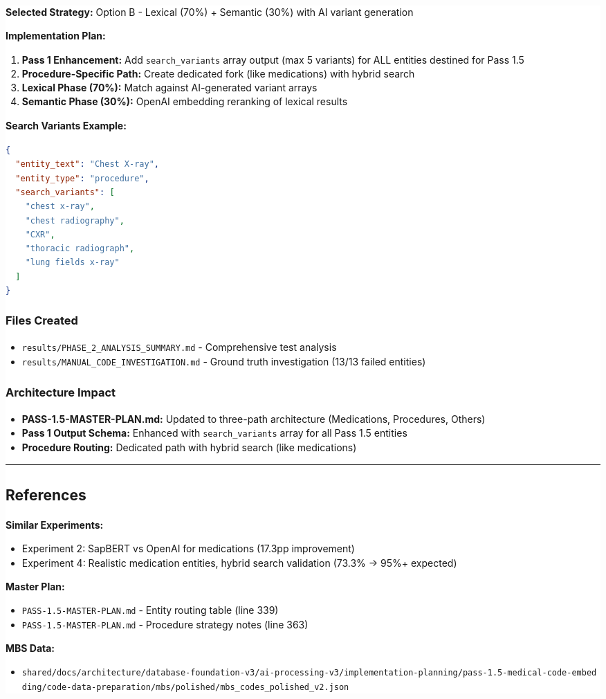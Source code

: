 **Selected Strategy:** Option B - Lexical (70%) + Semantic (30%) with AI variant generation

**Implementation Plan:**
1. **Pass 1 Enhancement:** Add `search_variants` array output (max 5 variants) for ALL entities destined for Pass 1.5
2. **Procedure-Specific Path:** Create dedicated fork (like medications) with hybrid search
3. **Lexical Phase (70%):** Match against AI-generated variant arrays
4. **Semantic Phase (30%):** OpenAI embedding reranking of lexical results

**Search Variants Example:**
```json
{
  "entity_text": "Chest X-ray",
  "entity_type": "procedure",
  "search_variants": [
    "chest x-ray",
    "chest radiography",
    "CXR",
    "thoracic radiograph",
    "lung fields x-ray"
  ]
}
```

### Files Created
- `results/PHASE_2_ANALYSIS_SUMMARY.md` - Comprehensive test analysis
- `results/MANUAL_CODE_INVESTIGATION.md` - Ground truth investigation (13/13 failed entities)

### Architecture Impact
- **PASS-1.5-MASTER-PLAN.md:** Updated to three-path architecture (Medications, Procedures, Others)
- **Pass 1 Output Schema:** Enhanced with `search_variants` array for all Pass 1.5 entities
- **Procedure Routing:** Dedicated path with hybrid search (like medications)

---

## References

**Similar Experiments:**
- Experiment 2: SapBERT vs OpenAI for medications (17.3pp improvement)
- Experiment 4: Realistic medication entities, hybrid search validation (73.3% → 95%+ expected)

**Master Plan:**
- `PASS-1.5-MASTER-PLAN.md` - Entity routing table (line 339)
- `PASS-1.5-MASTER-PLAN.md` - Procedure strategy notes (line 363)

**MBS Data:**
- `shared/docs/architecture/database-foundation-v3/ai-processing-v3/implementation-planning/pass-1.5-medical-code-embedding/code-data-preparation/mbs/polished/mbs_codes_polished_v2.json`
